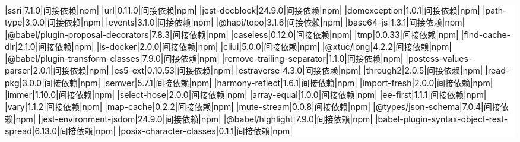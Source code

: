 |ssri|7.1.0|间接依赖|npm|
|url|0.11.0|间接依赖|npm|
|jest-docblock|24.9.0|间接依赖|npm|
|domexception|1.0.1|间接依赖|npm|
|path-type|3.0.0|间接依赖|npm|
|events|3.1.0|间接依赖|npm|
|@hapi/topo|3.1.6|间接依赖|npm|
|base64-js|1.3.1|间接依赖|npm|
|@babel/plugin-proposal-decorators|7.8.3|间接依赖|npm|
|caseless|0.12.0|间接依赖|npm|
|tmp|0.0.33|间接依赖|npm|
|find-cache-dir|2.1.0|间接依赖|npm|
|is-docker|2.0.0|间接依赖|npm|
|cliui|5.0.0|间接依赖|npm|
|@xtuc/long|4.2.2|间接依赖|npm|
|@babel/plugin-transform-classes|7.9.0|间接依赖|npm|
|remove-trailing-separator|1.1.0|间接依赖|npm|
|postcss-values-parser|2.0.1|间接依赖|npm|
|es5-ext|0.10.53|间接依赖|npm|
|estraverse|4.3.0|间接依赖|npm|
|through2|2.0.5|间接依赖|npm|
|read-pkg|3.0.0|间接依赖|npm|
|semver|5.7.1|间接依赖|npm|
|harmony-reflect|1.6.1|间接依赖|npm|
|import-fresh|2.0.0|间接依赖|npm|
|immer|1.10.0|间接依赖|npm|
|select-hose|2.0.0|间接依赖|npm|
|array-equal|1.0.0|间接依赖|npm|
|ee-first|1.1.1|间接依赖|npm|
|vary|1.1.2|间接依赖|npm|
|map-cache|0.2.2|间接依赖|npm|
|mute-stream|0.0.8|间接依赖|npm|
|@types/json-schema|7.0.4|间接依赖|npm|
|jest-environment-jsdom|24.9.0|间接依赖|npm|
|@babel/highlight|7.9.0|间接依赖|npm|
|babel-plugin-syntax-object-rest-spread|6.13.0|间接依赖|npm|
|posix-character-classes|0.1.1|间接依赖|npm|